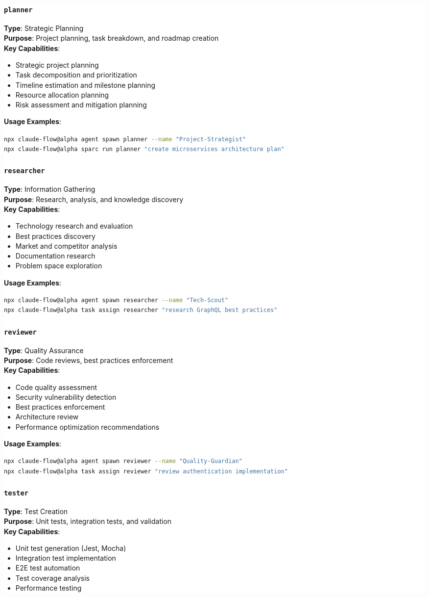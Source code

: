 ### `planner`
**Type**: Strategic Planning  
**Purpose**: Project planning, task breakdown, and roadmap creation  
**Key Capabilities**:
- Strategic project planning
- Task decomposition and prioritization
- Timeline estimation and milestone planning
- Resource allocation planning
- Risk assessment and mitigation planning

**Usage Examples**:
```bash
npx claude-flow@alpha agent spawn planner --name "Project-Strategist"
npx claude-flow@alpha sparc run planner "create microservices architecture plan"
```

### `researcher`
**Type**: Information Gathering  
**Purpose**: Research, analysis, and knowledge discovery  
**Key Capabilities**:
- Technology research and evaluation
- Best practices discovery
- Market and competitor analysis
- Documentation research
- Problem space exploration

**Usage Examples**:
```bash
npx claude-flow@alpha agent spawn researcher --name "Tech-Scout"
npx claude-flow@alpha task assign researcher "research GraphQL best practices"
```

### `reviewer`
**Type**: Quality Assurance  
**Purpose**: Code reviews, best practices enforcement  
**Key Capabilities**:
- Code quality assessment
- Security vulnerability detection
- Best practices enforcement
- Architecture review
- Performance optimization recommendations

**Usage Examples**:
```bash
npx claude-flow@alpha agent spawn reviewer --name "Quality-Guardian"
npx claude-flow@alpha task assign reviewer "review authentication implementation"
```

### `tester`
**Type**: Test Creation  
**Purpose**: Unit tests, integration tests, and validation  
**Key Capabilities**:
- Unit test generation (Jest, Mocha)
- Integration test implementation
- E2E test automation
- Test coverage analysis
- Performance testing

